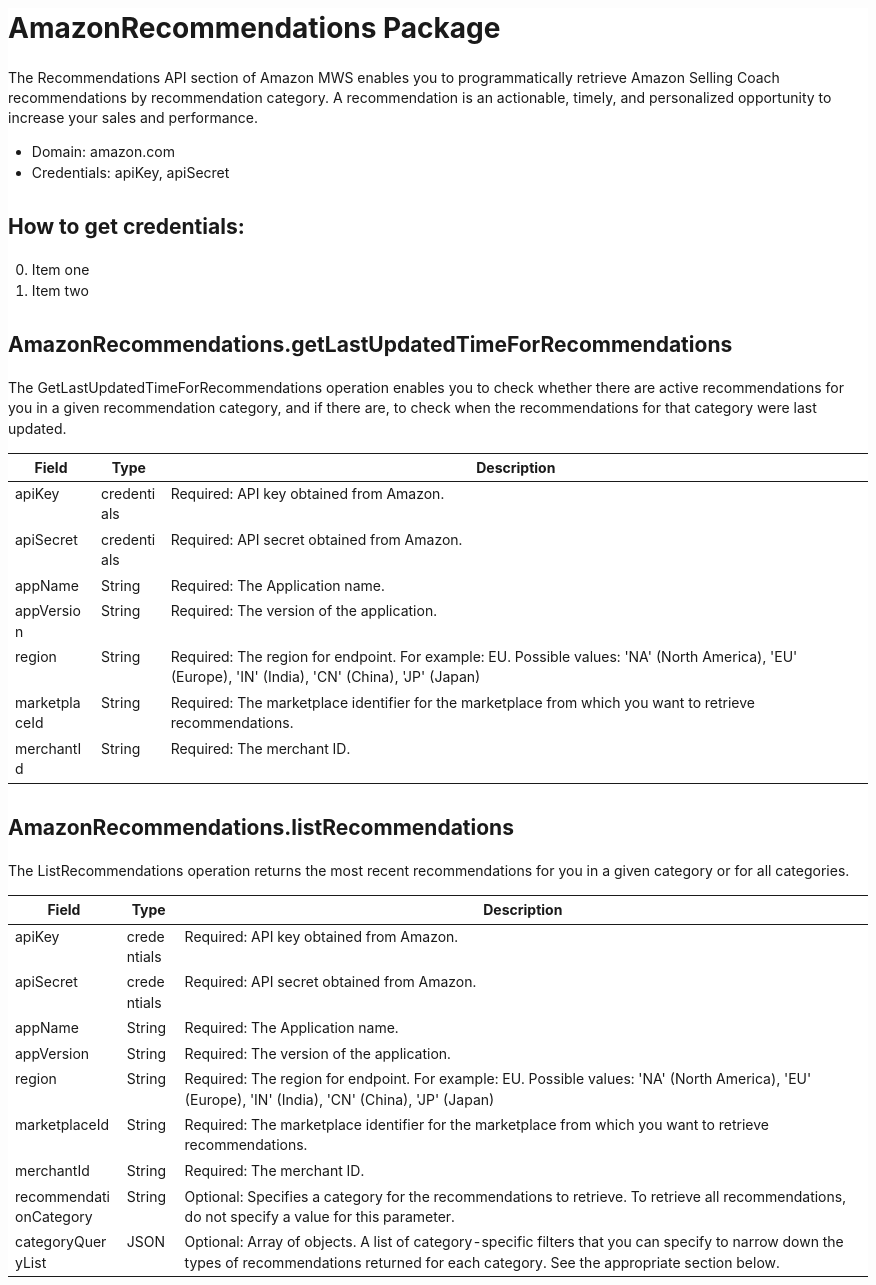 # AmazonRecommendations Package
The Recommendations API section of Amazon MWS enables you to programmatically retrieve Amazon Selling Coach recommendations by recommendation category. A recommendation is an actionable, timely, and personalized opportunity to increase your sales and performance.
* Domain: amazon.com
* Credentials: apiKey, apiSecret

## How to get credentials: 
0. Item one 
1. Item two


## AmazonRecommendations.getLastUpdatedTimeForRecommendations
The GetLastUpdatedTimeForRecommendations operation enables you to check whether there are active recommendations for you in a given recommendation category, and if there are, to check when the recommendations for that category were last updated.

| Field        | Type       | Description
|--------------|------------|----------
| apiKey       | credentials| Required: API key obtained from Amazon.
| apiSecret    | credentials| Required: API secret  obtained from Amazon.
| appName      | String     | Required: The Application name.
| appVersion   | String     | Required: The version of the application.
| region       | String     | Required: The region for endpoint. For example: EU. Possible values: 'NA' (North America), 'EU' (Europe), 'IN' (India), 'CN' (China), 'JP' (Japan)
| marketplaceId| String     | Required: The marketplace identifier for the marketplace from which you want to retrieve recommendations.
| merchantId   | String     | Required: The merchant ID.


## AmazonRecommendations.listRecommendations
The ListRecommendations operation returns the most recent recommendations for you in a given category or for all categories.

| Field                 | Type       | Description
|-----------------------|------------|----------
| apiKey                | credentials| Required: API key obtained from Amazon.
| apiSecret             | credentials| Required: API secret  obtained from Amazon.
| appName               | String     | Required: The Application name.
| appVersion            | String     | Required: The version of the application.
| region                | String     | Required: The region for endpoint. For example: EU. Possible values: 'NA' (North America), 'EU' (Europe), 'IN' (India), 'CN' (China), 'JP' (Japan)
| marketplaceId         | String     | Required: The marketplace identifier for the marketplace from which you want to retrieve recommendations.
| merchantId            | String     | Required: The merchant ID.
| recommendationCategory| String     | Optional: Specifies a category for the recommendations to retrieve. To retrieve all recommendations, do not specify a value for this parameter.
| categoryQueryList     | JSON       | Optional: Array of objects. A list of category-specific filters that you can specify to narrow down the types of recommendations returned for each category.  See the appropriate section below.
